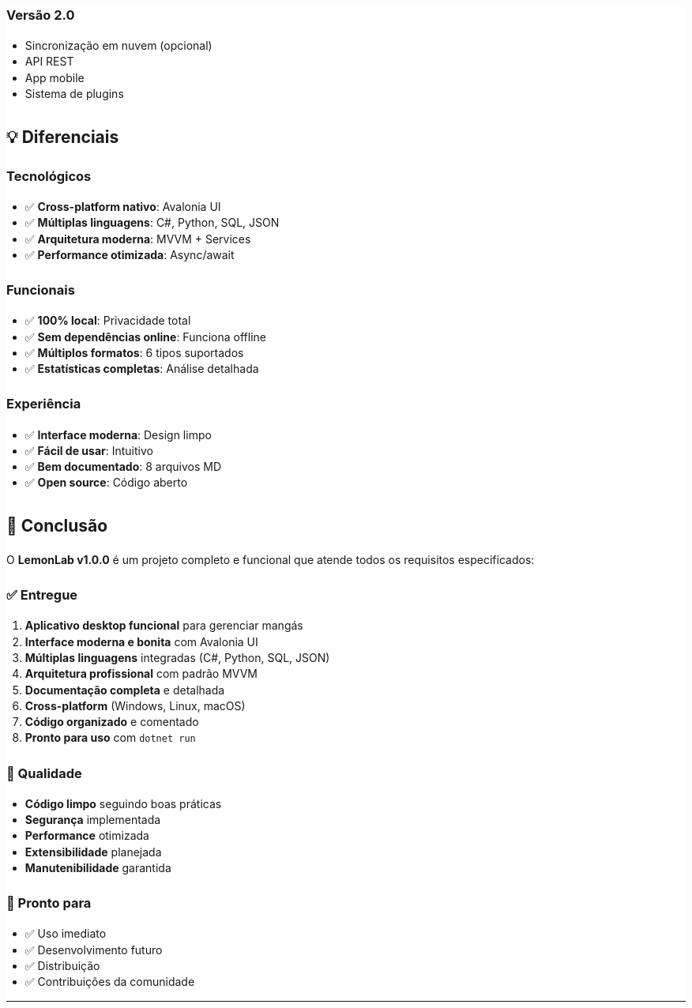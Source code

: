 ### Versão 2.0
- Sincronização em nuvem (opcional)
- API REST
- App mobile
- Sistema de plugins

## 💡 Diferenciais

### Tecnológicos
- ✅ **Cross-platform nativo**: Avalonia UI
- ✅ **Múltiplas linguagens**: C#, Python, SQL, JSON
- ✅ **Arquitetura moderna**: MVVM + Services
- ✅ **Performance otimizada**: Async/await

### Funcionais
- ✅ **100% local**: Privacidade total
- ✅ **Sem dependências online**: Funciona offline
- ✅ **Múltiplos formatos**: 6 tipos suportados
- ✅ **Estatísticas completas**: Análise detalhada

### Experiência
- ✅ **Interface moderna**: Design limpo
- ✅ **Fácil de usar**: Intuitivo
- ✅ **Bem documentado**: 8 arquivos MD
- ✅ **Open source**: Código aberto

## 📝 Conclusão

O **LemonLab v1.0.0** é um projeto completo e funcional que atende todos os requisitos especificados:

### ✅ Entregue
1. **Aplicativo desktop funcional** para gerenciar mangás
2. **Interface moderna e bonita** com Avalonia UI
3. **Múltiplas linguagens** integradas (C#, Python, SQL, JSON)
4. **Arquitetura profissional** com padrão MVVM
5. **Documentação completa** e detalhada
6. **Cross-platform** (Windows, Linux, macOS)
7. **Código organizado** e comentado
8. **Pronto para uso** com `dotnet run`

### 🎯 Qualidade
- **Código limpo** seguindo boas práticas
- **Segurança** implementada
- **Performance** otimizada
- **Extensibilidade** planejada
- **Manutenibilidade** garantida

### 🚀 Pronto para
- ✅ Uso imediato
- ✅ Desenvolvimento futuro
- ✅ Distribuição
- ✅ Contribuições da comunidade

---